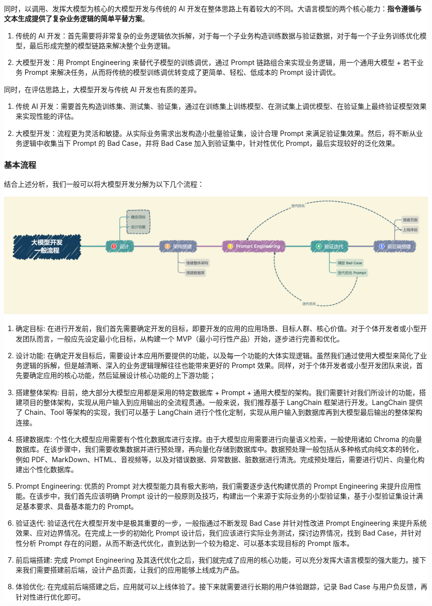 同时，以调用、发挥大模型为核心的大模型开发与传统的 AI 开发在整体思路上有着较大的不同。大语言模型的两个核心能力：**指令遵循与文本生成提供了复杂业务逻辑的简单平替方案**。

1. 传统的 AI 开发：首先需要将非常复杂的业务逻辑依次拆解，对于每一个子业务构造训练数据与验证数据，对于每一个子业务训练优化模型，最后形成完整的模型链路来解决整个业务逻辑。

2. 大模型开发：用 Prompt Engineering 来替代子模型的训练调优，通过 Prompt 链路组合来实现业务逻辑，用一个通用大模型 + 若干业务 Prompt 来解决任务，从而将传统的模型训练调优转变成了更简单、轻松、低成本的 Prompt 设计调优。

同时，在评估思路上，大模型开发与传统 AI 开发也有质的差异。

1. 传统 AI 开发：需要首先构造训练集、测试集、验证集，通过在训练集上训练模型、在测试集上调优模型、在验证集上最终验证模型效果来实现性能的评估。

2. 大模型开发：流程更为灵活和敏捷。从实际业务需求出发构造小批量验证集，设计合理 Prompt 来满足验证集效果。然后，将不断从业务逻辑中收集当下 Prompt 的 Bad Case，并将 Bad Case 加入到验证集中，针对性优化 Prompt，最后实现较好的泛化效果。

### 基本流程

结合上述分析，我们一般可以将大模型开发分解为以下几个流程：

![](1/2.png)

1. 确定目标: 在进行开发前，我们首先需要确定开发的目标，即要开发的应用的应用场景、目标人群、核心价值。对于个体开发者或小型开发团队而言，一般应先设定最小化目标，从构建一个 MVP（最小可行性产品）开始，逐步进行完善和优化。

2. 设计功能: 在确定开发目标后，需要设计本应用所要提供的功能，以及每一个功能的大体实现逻辑。虽然我们通过使用大模型来简化了业务逻辑的拆解，但是越清晰、深入的业务逻辑理解往往也能带来更好的 Prompt 效果。同样，对于个体开发者或小型开发团队来说，首先要确定应用的核心功能，然后延展设计核心功能的上下游功能；

3. 搭建整体架构: 目前，绝大部分大模型应用都是采用的特定数据库 + Prompt + 通用大模型的架构。我们需要针对我们所设计的功能，搭建项目的整体架构，实现从用户输入到应用输出的全流程贯通。一般来说，我们推荐基于 LangChain 框架进行开发。LangChain 提供了 Chain、Tool 等架构的实现，我们可以基于 LangChain 进行个性化定制，实现从用户输入到数据库再到大模型最后输出的整体架构连接。

4. 搭建数据库: 个性化大模型应用需要有个性化数据库进行支撑。由于大模型应用需要进行向量语义检索，一般使用诸如 Chroma 的向量数据库。在该步骤中，我们需要收集数据并进行预处理，再向量化存储到数据库中。数据预处理一般包括从多种格式向纯文本的转化，例如 PDF、MarkDown、HTML、音视频等，以及对错误数据、异常数据、脏数据进行清洗。完成预处理后，需要进行切片、向量化构建出个性化数据库。

5. Prompt Engineering: 优质的 Prompt 对大模型能力具有极大影响，我们需要逐步迭代构建优质的 Prompt Engineering 来提升应用性能。在该步中，我们首先应该明确 Prompt 设计的一般原则及技巧，构建出一个来源于实际业务的小型验证集，基于小型验证集设计满足基本要求、具备基本能力的 Prompt。

5. 验证迭代: 验证迭代在大模型开发中是极其重要的一步，一般指通过不断发现 Bad Case 并针对性改进 Prompt Engineering 来提升系统效果、应对边界情况。在完成上一步的初始化 Prompt 设计后，我们应该进行实际业务测试，探讨边界情况，找到 Bad Case，并针对性分析 Prompt 存在的问题，从而不断迭代优化，直到达到一个较为稳定、可以基本实现目标的 Prompt 版本。

6. 前后端搭建: 完成 Prompt Engineering 及其迭代优化之后，我们就完成了应用的核心功能，可以充分发挥大语言模型的强大能力。接下来我们需要搭建前后端，设计产品页面，让我们的应用能够上线成为产品。

7. 体验优化: 在完成前后端搭建之后，应用就可以上线体验了。接下来就需要进行长期的用户体验跟踪，记录 Bad Case 与用户负反馈，再针对性进行优化即可。

